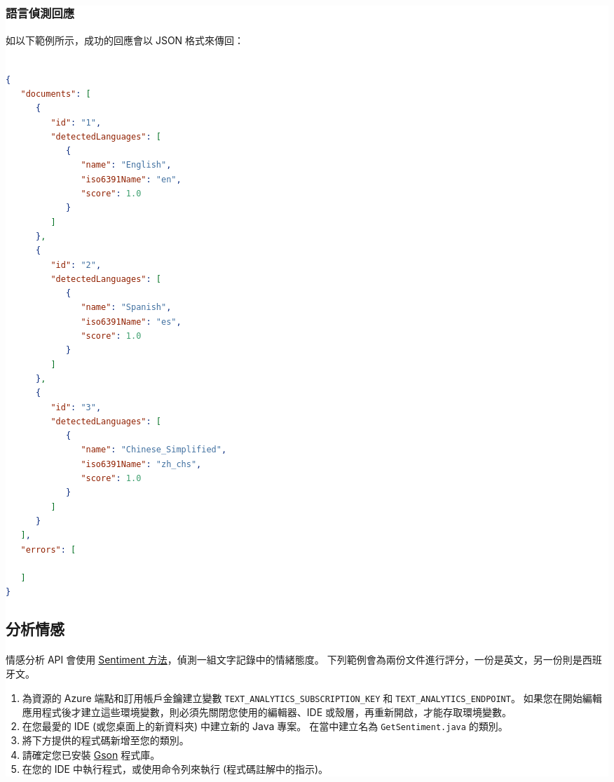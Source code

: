 ### <a name="language-detection-response"></a>語言偵測回應

如以下範例所示，成功的回應會以 JSON 格式來傳回： 

```json

{
   "documents": [
      {
         "id": "1",
         "detectedLanguages": [
            {
               "name": "English",
               "iso6391Name": "en",
               "score": 1.0
            }
         ]
      },
      {
         "id": "2",
         "detectedLanguages": [
            {
               "name": "Spanish",
               "iso6391Name": "es",
               "score": 1.0
            }
         ]
      },
      {
         "id": "3",
         "detectedLanguages": [
            {
               "name": "Chinese_Simplified",
               "iso6391Name": "zh_chs",
               "score": 1.0
            }
         ]
      }
   ],
   "errors": [

   ]
}
```
<a name="SentimentAnalysis"></a>

## <a name="analyze-sentiment"></a>分析情感

情感分析 API 會使用 [Sentiment 方法](https://westcentralus.dev.cognitive.microsoft.com/docs/services/TextAnalytics-v2-1/operations/56f30ceeeda5650db055a3c9)，偵測一組文字記錄中的情緒態度。 下列範例會為兩份文件進行評分，一份是英文，另一份則是西班牙文。

1. 為資源的 Azure 端點和訂用帳戶金鑰建立變數 `TEXT_ANALYTICS_SUBSCRIPTION_KEY` 和 `TEXT_ANALYTICS_ENDPOINT`。 如果您在開始編輯應用程式後才建立這些環境變數，則必須先關閉您使用的編輯器、IDE 或殼層，再重新開啟，才能存取環境變數。
1. 在您最愛的 IDE (或您桌面上的新資料夾) 中建立新的 Java 專案。 在當中建立名為 `GetSentiment.java` 的類別。
1. 將下方提供的程式碼新增至您的類別。
1. 請確定您已安裝 [Gson](https://github.com/google/gson) 程式庫。
1. 在您的 IDE 中執行程式，或使用命令列來執行 (程式碼註解中的指示)。
